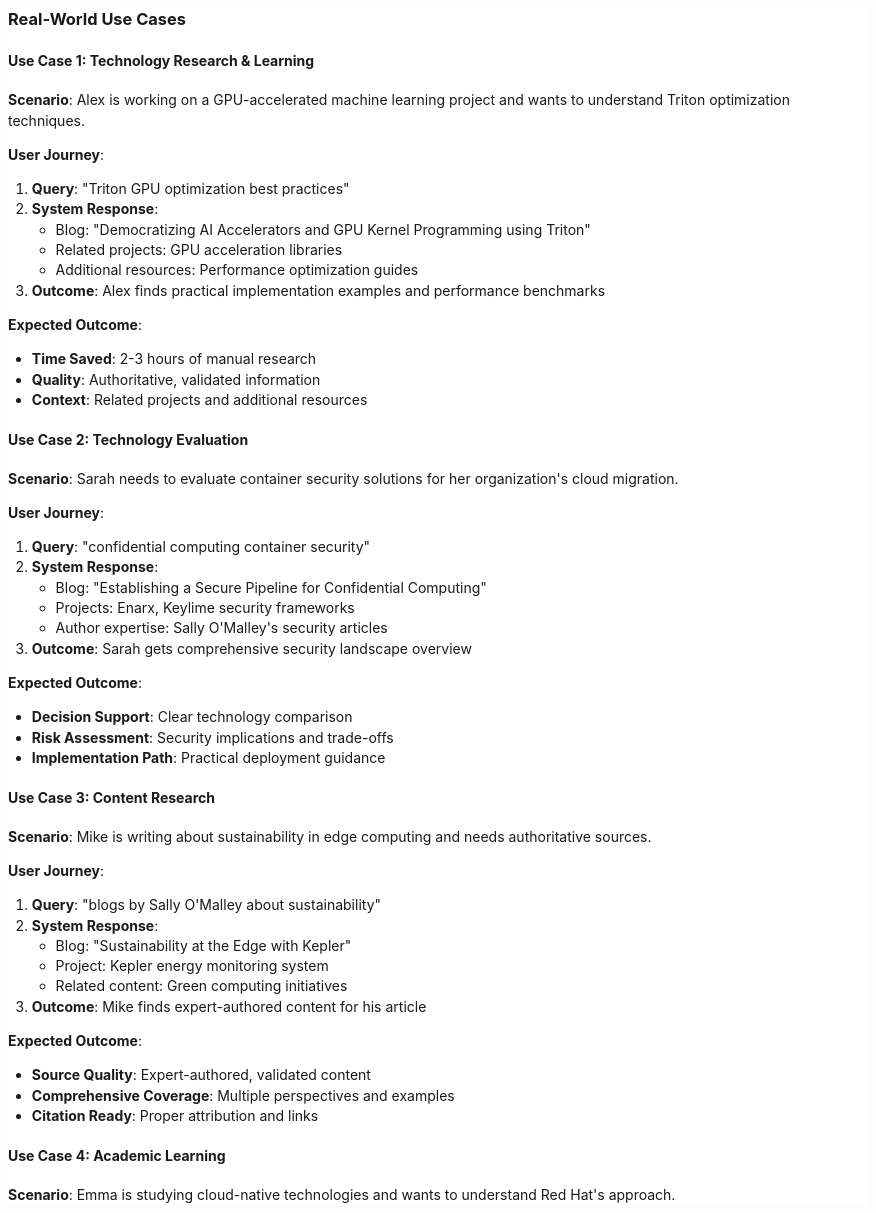 ### **Real-World Use Cases**

#### **Use Case 1: Technology Research & Learning**
**Scenario**: Alex is working on a GPU-accelerated machine learning project and wants to understand Triton optimization techniques.

**User Journey**:
1. **Query**: "Triton GPU optimization best practices"
2. **System Response**: 
   - Blog: "Democratizing AI Accelerators and GPU Kernel Programming using Triton"
   - Related projects: GPU acceleration libraries
   - Additional resources: Performance optimization guides
3. **Outcome**: Alex finds practical implementation examples and performance benchmarks

**Expected Outcome**: 
- **Time Saved**: 2-3 hours of manual research
- **Quality**: Authoritative, validated information
- **Context**: Related projects and additional resources

#### **Use Case 2: Technology Evaluation**
**Scenario**: Sarah needs to evaluate container security solutions for her organization's cloud migration.

**User Journey**:
1. **Query**: "confidential computing container security"
2. **System Response**:
   - Blog: "Establishing a Secure Pipeline for Confidential Computing"
   - Projects: Enarx, Keylime security frameworks
   - Author expertise: Sally O'Malley's security articles
3. **Outcome**: Sarah gets comprehensive security landscape overview

**Expected Outcome**:
- **Decision Support**: Clear technology comparison
- **Risk Assessment**: Security implications and trade-offs
- **Implementation Path**: Practical deployment guidance

#### **Use Case 3: Content Research**
**Scenario**: Mike is writing about sustainability in edge computing and needs authoritative sources.

**User Journey**:
1. **Query**: "blogs by Sally O'Malley about sustainability"
2. **System Response**:
   - Blog: "Sustainability at the Edge with Kepler"
   - Project: Kepler energy monitoring system
   - Related content: Green computing initiatives
3. **Outcome**: Mike finds expert-authored content for his article

**Expected Outcome**:
- **Source Quality**: Expert-authored, validated content
- **Comprehensive Coverage**: Multiple perspectives and examples
- **Citation Ready**: Proper attribution and links

#### **Use Case 4: Academic Learning**
**Scenario**: Emma is studying cloud-native technologies and wants to understand Red Hat's approach.
